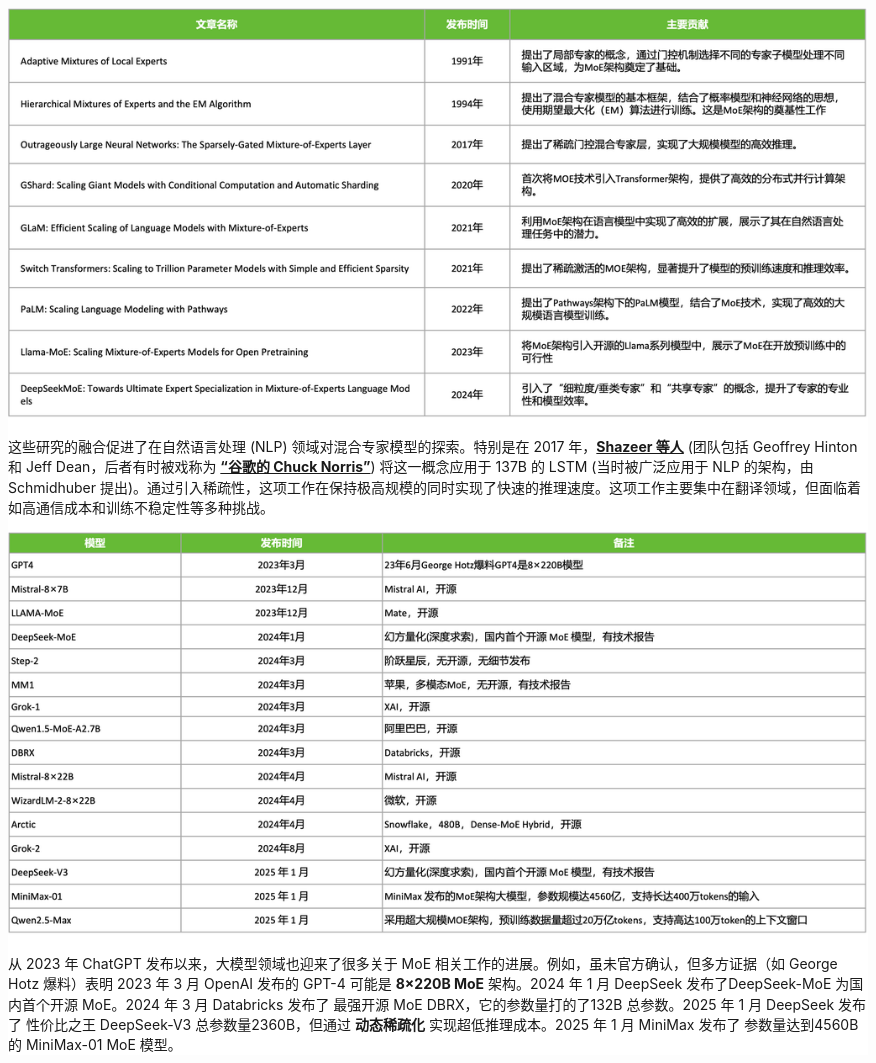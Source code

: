 ![1749375628925](images/01MOEIntroducion_03.png)

这些研究的融合促进了在自然语言处理 (NLP) 领域对混合专家模型的探索。特别是在 2017 年，**[Shazeer 等人](https://link.zhihu.com/?target=https%3A//arxiv.org/abs/1701.06538)** (团队包括 Geoffrey Hinton 和 Jeff Dean，后者有时被戏称为 **[“谷歌的 Chuck Norris”](https://link.zhihu.com/?target=https%3A//www.informatika.bg/jeffdean)**) 将这一概念应用于 137B 的 LSTM (当时被广泛应用于 NLP 的架构，由 Schmidhuber 提出)。通过引入稀疏性，这项工作在保持极高规模的同时实现了快速的推理速度。这项工作主要集中在翻译领域，但面临着如高通信成本和训练不稳定性等多种挑战。

![1749375628925](images/01MOEIntroducion_04.png)

从 2023 年 ChatGPT 发布以来，大模型领域也迎来了很多关于 MoE 相关工作的进展。例如，虽未官方确认，但多方证据（如 George Hotz 爆料）表明 2023 年 3 月 OpenAI 发布的 GPT-4 可能是 **8×220B MoE** 架构。2024 年 1 月 DeepSeek 发布了DeepSeek-MoE 为国内首个开源 MoE。2024 年 3 月 Databricks 发布了 最强开源 MoE DBRX，它的参数量打的了132B 总参数。2025 年 1 月 DeepSeek 发布了 性价比之王 DeepSeek-V3 总参数量2360B，但通过 **动态稀疏化** 实现超低推理成本。2025 年 1 月  MiniMax 发布了 参数量达到4560B 的 MiniMax-01 MoE 模型。
